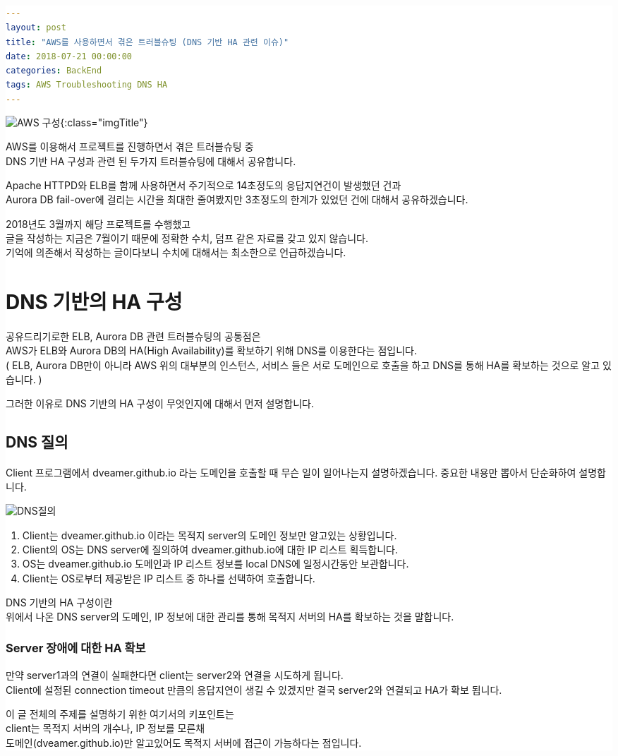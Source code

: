 ```yaml
---
layout: post
title: "AWS를 사용하면서 겪은 트러블슈팅 (DNS 기반 HA 관련 이슈)"
date: 2018-07-21 00:00:00
categories: BackEnd
tags: AWS Troubleshooting DNS HA
---
```


![AWS 구성](https://lh3.googleusercontent.com/XjE7KO8Ls2asWJfXBLURKk80eEQzTko7AH97HJ7u5e4a6g-0047jf2uev1R6Qqo3Kl7TgTVtyQ3CfcbiXSVgwUbwP1zIN8GRkTOLLkeVI6o4ayy2cMH2fgQoVfixd0RAXDZrL8t5Jtn0kuPADwKkAYlzejaeYWglEY_mLU4nu6iAqpn0HJqKVz7c6bihsrknBoDhKQN5HARoYXhWKxeEhYHVV4obhmsdd2JuZXxHjvaqcuIgbL0XULkA4Zy5grDAzHC-Uap7O5pYo7K0MFQfPmi7GYXGoCCVgOnPczeTPlaikVZeVb0dEAAxRPNXaWCCqIkF1gf0P5auik7Gjgl4JAg9pwAW0biIPGfUAcC8HGnNGQu6k6N67mocjgV3NeiBOPmlO94pMfRkF2jqJMfHrh7hHPcSDso5RoWMGzmGyZmXjmYPhqDEzbLALSrhSW4wR-uJbMZjUerWKXxTCVX3cZDfLkBocqSQ-tyNxTCkBEW3jsH2YubQHSYRijs3Lis9tO4VceHQEh2Ehsiy46DoyuHkHuOFycxSmIh91QrqpO44ctwww4xkWPPgxe3a1s74rtrXQPQ0EhYG5DOvVC6Yk5q8BEUDH09zoCxO_qbz8IDlqGNkoK_DQ_Y6a53sOU1raEPnCNmbUVcc_BkPWK-Hfpj3F7V9HSiG=w616-h518-no){:class="imgTitle"}  

AWS를 이용해서 프로젝트를 진행하면서 겪은 트러블슈팅 중  
DNS 기반 HA 구성과 관련 된 두가지 트러블슈팅에 대해서 공유합니다.  

Apache HTTPD와 ELB를 함께 사용하면서 주기적으로 14초정도의 응답지연건이 발생했던 건과  
Aurora DB fail-over에 걸리는 시간을 최대한 줄여봤지만 3초정도의 한계가 있었던 건에 대해서 공유하겠습니다.  



2018년도 3월까지 해당 프로젝트를 수행했고  
글을 작성하는 지금은 7월이기 때문에 정확한 수치, 덤프 같은 자료를 갖고 있지 않습니다.  
기억에 의존해서 작성하는 글이다보니 수치에 대해서는 최소한으로 언급하겠습니다.  

# DNS 기반의 HA 구성

공유드리기로한 ELB, Aurora DB 관련 트러블슈팅의 공통점은  
AWS가 ELB와 Aurora DB의 HA(High Availability)를 확보하기 위해 DNS를 이용한다는 점입니다.  
( ELB, Aurora DB만이 아니라 AWS 위의 대부분의 인스턴스, 서비스 들은 서로 도메인으로 호출을 하고 DNS를 통해 HA를 확보하는 것으로 알고 있습니다. )  

그러한 이유로 DNS 기반의 HA 구성이 무엇인지에 대해서 먼저 설명합니다.  

## DNS 질의

Client 프로그램에서 dveamer.github.io 라는 도메인을 호출할 때 무슨 일이 일어나는지 설명하겠습니다. 중요한 내용만 뽑아서 단순화하여 설명합니다.  

![DNS질의](https://lh3.googleusercontent.com/iqK3q838DV5_LBqK0rtLAsI335iSjW0VFAaGYdqgODghnN9G-JSTCGcnvnAgy9H1b2RxbJPfUgv3Jl7Yx1VEvk077rnCwGABBMVI_ppWEaoWam9VnfSe4qQSW0aPJqbcnzZVZ5KJohjJZ94diBb0QyXeBn0WAMwIjl_HUFqXuqicglTFiSY8rOOQPefzkwJhuXbv7IlnlTZsoEOU2pQqeGbxpyrf5wUHttoZp6NMndhnT1-iAIxqn2S0-SsRa5SJxBW-KME_MvICWfing1gMKuEWxHdVV1WMVu7AQQAXl0bjUYLjKivETsEh3r23vtpzP3Ooa0gMDDB-vvt0MBnqPgF-WBMT5S58iuJmHgoVyQTW0H2nQsofS4F-WHIm9CKj3cP-J34n0mKC6widv87OrPl5OcpMaDRZW2k_mf9Lr0UXiLum7dDb2qsqFmUO_Dwe4ZN0zoFW1mFPwvOof38h0dkNwK33cTnpS3KSXlKCUOQIAnkAZNXgGFZHsKjT_YAQn8y0D3kqGRbTQ85AcQQM0HdgdyNV6TjULe35UQb85svz3Hyip4XOrCIIGloItgHh2_NGq2tXinl0Zq-265GeV7aRbMpb_S_kBNuc2GagVN2Kfwh9oY1bzjF9w82GcVGsd0J9mjzSRqeLQalNA44ftX1z0gaMFJTt=w667-h384-no)

  1. Client는 dveamer.github.io 이라는 목적지 server의 도메인 정보만 알고있는 상황입니다.
  2. Client의 OS는 DNS server에 질의하여 dveamer.github.io에 대한 IP 리스트 획득합니다.
  3. OS는 dveamer.github.io 도메인과 IP 리스트 정보를 local DNS에 일정시간동안 보관합니다.
  4. Client는 OS로부터 제공받은 IP 리스트 중 하나를 선택하여 호출합니다. 

DNS 기반의 HA 구성이란  
위에서 나온 DNS server의 도메인, IP 정보에 대한 관리를 통해 목적지 서버의 HA를 확보하는 것을 말합니다.  

### Server 장애에 대한 HA 확보

만약 server1과의 연결이 실패한다면 client는 server2와 연결을 시도하게 됩니다.  
Client에 설정된 connection timeout 만큼의 응답지연이 생길 수 있겠지만 결국 server2와 연결되고 HA가 확보 됩니다.  

이 글 전체의 주제를 설명하기 위한 여기서의 키포인트는  
client는 목적지 서버의 개수나, IP 정보를 모른채  
도메인(dveamer.github.io)만 알고있어도 목적지 서버에 접근이 가능하다는 점입니다.  
